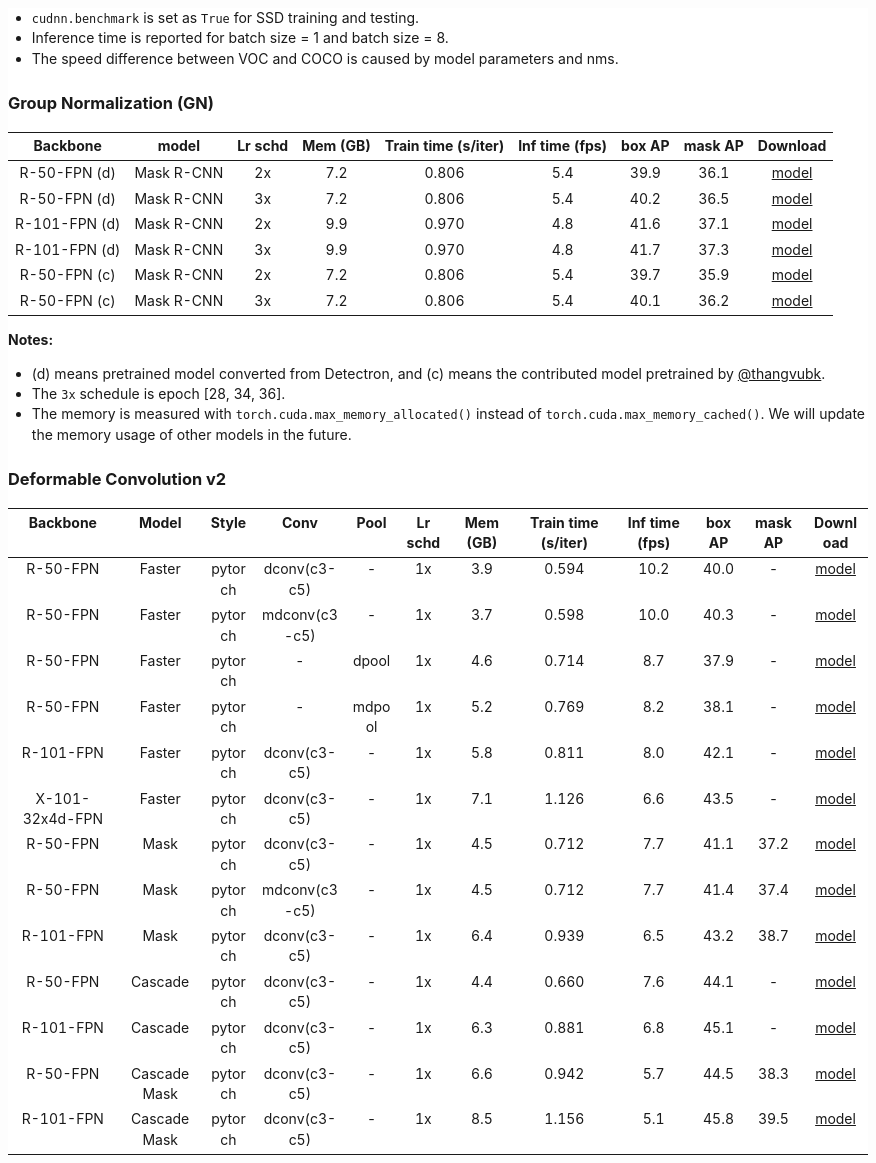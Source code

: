 - `cudnn.benchmark` is set as `True` for SSD training and testing.
- Inference time is reported for batch size = 1 and batch size = 8.
- The speed difference between VOC and COCO is caused by model parameters and nms.

### Group Normalization (GN)

| Backbone	  | model	  | Lr schd | Mem (GB) | Train time (s/iter) | Inf time (fps) | box AP | mask AP | Download |
|:-------------:|:----------:|:-------:|:--------:|:-------------------:|:--------------:|:------:|:-------:|:--------:|
| R-50-FPN (d)  | Mask R-CNN | 2x	  | 7.2	  | 0.806			   | 5.4			| 39.9   | 36.1	| [model](https://s3.ap-northeast-2.amazonaws.com/open-mmlab/mmdetection/models/mask_rcnn_r50_fpn_gn_2x_20180113-86832cf2.pth) |
| R-50-FPN (d)  | Mask R-CNN | 3x	  | 7.2	  | 0.806			   | 5.4			| 40.2   | 36.5	| [model](https://s3.ap-northeast-2.amazonaws.com/open-mmlab/mmdetection/models/mask_rcnn_r50_fpn_gn_3x_20180113-8e82f48d.pth) |
| R-101-FPN (d) | Mask R-CNN | 2x	  | 9.9	  | 0.970			   | 4.8			| 41.6   | 37.1	| [model](https://s3.ap-northeast-2.amazonaws.com/open-mmlab/mmdetection/models/mask_rcnn_r101_fpn_gn_2x_20180113-9598649c.pth) |
| R-101-FPN (d) | Mask R-CNN | 3x	  | 9.9	  | 0.970			   | 4.8			| 41.7   | 37.3	| [model](https://s3.ap-northeast-2.amazonaws.com/open-mmlab/mmdetection/models/mask_rcnn_r101_fpn_gn_3x_20180113-a14ffb96.pth) |
| R-50-FPN (c)  | Mask R-CNN | 2x	  | 7.2	  | 0.806			   | 5.4			| 39.7   | 35.9	| [model](https://s3.ap-northeast-2.amazonaws.com/open-mmlab/mmdetection/models/mask_rcnn_r50_fpn_gn_contrib_2x_20180113-ec93305c.pth) |
| R-50-FPN (c)  | Mask R-CNN | 3x	  | 7.2	  | 0.806			   | 5.4			| 40.1   | 36.2	| [model](https://s3.ap-northeast-2.amazonaws.com/open-mmlab/mmdetection/models/mask_rcnn_r50_fpn_gn_contrib_3x_20180113-9d230cab.pth) |

**Notes:**
- (d) means pretrained model converted from Detectron, and (c) means the contributed model pretrained by [@thangvubk](https://github.com/thangvubk).
- The `3x` schedule is epoch [28, 34, 36].
- The memory is measured with `torch.cuda.max_memory_allocated()` instead of `torch.cuda.max_memory_cached()`. We will update the memory usage of other models in the future.

### Deformable Convolution v2

| Backbone  | Model		| Style   | Conv		  | Pool   | Lr schd | Mem (GB) | Train time (s/iter) | Inf time (fps) | box AP | mask AP | Download |
|:---------:|:------------:|:-------:|:-------------:|:------:|:-------:|:--------:|:-------------------:|:--------------:|:------:|:-------:|:--------:|
| R-50-FPN  | Faster	   | pytorch | dconv(c3-c5)  | -	  | 1x	  | 3.9	  | 0.594			   | 10.2		   | 40.0   | -	   | [model](https://s3.ap-northeast-2.amazonaws.com/open-mmlab/mmdetection/models/dcn/faster_rcnn_dconv_c3-c5_r50_fpn_1x_20190125-e41688c9.pth) |
| R-50-FPN  | Faster	   | pytorch | mdconv(c3-c5) | -	  | 1x	  | 3.7	  | 0.598			   | 10.0		   | 40.3   | -	   | [model](https://s3.ap-northeast-2.amazonaws.com/open-mmlab/mmdetection/models/dcn/faster_rcnn_mdconv_c3-c5_r50_fpn_1x_20190125-1b768045.pth) |
| R-50-FPN  | Faster	   | pytorch | -			 | dpool  | 1x	  | 4.6	  | 0.714			   | 8.7			| 37.9   | -	   | [model](https://s3.ap-northeast-2.amazonaws.com/open-mmlab/mmdetection/models/dcn/faster_rcnn_dpool_r50_fpn_1x_20190125-f4fc1d70.pth) |
| R-50-FPN  | Faster	   | pytorch | -			 | mdpool | 1x	  | 5.2	  | 0.769			   | 8.2			| 38.1   | -	   | [model](https://s3.ap-northeast-2.amazonaws.com/open-mmlab/mmdetection/models/dcn/faster_rcnn_mdpool_r50_fpn_1x_20190125-473d0f3d.pth) |
| R-101-FPN | Faster	   | pytorch | dconv(c3-c5)  | -	  | 1x	  | 5.8	  | 0.811			   | 8.0			| 42.1   | -	   | [model](https://s3.ap-northeast-2.amazonaws.com/open-mmlab/mmdetection/models/dcn/faster_rcnn_dconv_c3-c5_r101_fpn_1x_20190125-a7e31b65.pth) |
| X-101-32x4d-FPN | Faster	   | pytorch | dconv(c3-c5)  | -	  | 1x	  | 7.1	  | 1.126			   | 6.6			| 43.5   | -	   | [model](https://s3.ap-northeast-2.amazonaws.com/open-mmlab/mmdetection/models/dcn/faster_rcnn_dconv_c3-c5_x101_32x4d_fpn_1x_20190201-6d46376f.pth) |
| R-50-FPN  | Mask		 | pytorch | dconv(c3-c5)  | -	  | 1x	  | 4.5	  | 0.712			   | 7.7			| 41.1   | 37.2	| [model](https://s3.ap-northeast-2.amazonaws.com/open-mmlab/mmdetection/models/dcn/mask_rcnn_dconv_c3-c5_r50_fpn_1x_20190125-4f94ff79.pth) |
| R-50-FPN  | Mask		 | pytorch | mdconv(c3-c5) | -	  | 1x	  | 4.5	  | 0.712			   | 7.7			| 41.4   | 37.4	| [model](https://s3.ap-northeast-2.amazonaws.com/open-mmlab/mmdetection/models/dcn/mask_rcnn_mdconv_c3-c5_r50_fpn_1x_20190125-c5601dc3.pth) |
| R-101-FPN | Mask		 | pytorch | dconv(c3-c5)  | -	  | 1x	  | 6.4	  | 0.939			   | 6.5			| 43.2   | 38.7	| [model](https://s3.ap-northeast-2.amazonaws.com/open-mmlab/mmdetection/models/dcn/mask_rcnn_dconv_c3-c5_r101_fpn_1x_20190125-decb6db5.pth) |
| R-50-FPN  | Cascade	  | pytorch | dconv(c3-c5)  | -	  | 1x	  | 4.4	  | 0.660			   | 7.6			| 44.1   | -	   | [model](https://s3.ap-northeast-2.amazonaws.com/open-mmlab/mmdetection/models/dcn/cascade_rcnn_dconv_c3-c5_r50_fpn_1x_20190125-dfa53166.pth) |
| R-101-FPN | Cascade	  | pytorch | dconv(c3-c5)  | -	  | 1x	  | 6.3	  | 0.881			   | 6.8			| 45.1   | -	   | [model](https://s3.ap-northeast-2.amazonaws.com/open-mmlab/mmdetection/models/dcn/cascade_rcnn_dconv_c3-c5_r101_fpn_1x_20190125-aaa877cc.pth) |
| R-50-FPN  | Cascade Mask | pytorch | dconv(c3-c5)  | -	  | 1x	  | 6.6	  | 0.942			   | 5.7			| 44.5   | 38.3	| [model](https://s3.ap-northeast-2.amazonaws.com/open-mmlab/mmdetection/models/dcn/cascade_mask_rcnn_dconv_c3-c5_r50_fpn_1x_20190125-09d8a443.pth) |
| R-101-FPN | Cascade Mask | pytorch | dconv(c3-c5)  | -	  | 1x	  | 8.5	  | 1.156			   | 5.1			| 45.8   | 39.5	| [model](https://s3.ap-northeast-2.amazonaws.com/open-mmlab/mmdetection/models/dcn/cascade_mask_rcnn_dconv_c3-c5_r101_fpn_1x_20190125-0d62c190.pth) |
